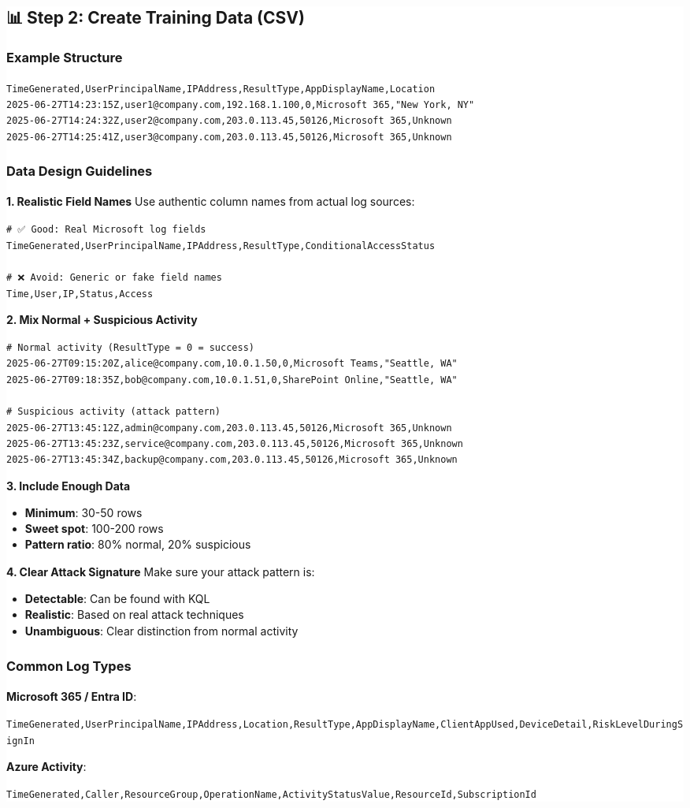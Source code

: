 ## 📊 Step 2: Create Training Data (CSV)

### Example Structure
```csv
TimeGenerated,UserPrincipalName,IPAddress,ResultType,AppDisplayName,Location
2025-06-27T14:23:15Z,user1@company.com,192.168.1.100,0,Microsoft 365,"New York, NY"
2025-06-27T14:24:32Z,user2@company.com,203.0.113.45,50126,Microsoft 365,Unknown
2025-06-27T14:25:41Z,user3@company.com,203.0.113.45,50126,Microsoft 365,Unknown
```

### Data Design Guidelines

**1. Realistic Field Names**
Use authentic column names from actual log sources:
```csv
# ✅ Good: Real Microsoft log fields
TimeGenerated,UserPrincipalName,IPAddress,ResultType,ConditionalAccessStatus

# ❌ Avoid: Generic or fake field names  
Time,User,IP,Status,Access
```

**2. Mix Normal + Suspicious Activity**
```csv
# Normal activity (ResultType = 0 = success)
2025-06-27T09:15:20Z,alice@company.com,10.0.1.50,0,Microsoft Teams,"Seattle, WA"
2025-06-27T09:18:35Z,bob@company.com,10.0.1.51,0,SharePoint Online,"Seattle, WA"

# Suspicious activity (attack pattern)
2025-06-27T13:45:12Z,admin@company.com,203.0.113.45,50126,Microsoft 365,Unknown
2025-06-27T13:45:23Z,service@company.com,203.0.113.45,50126,Microsoft 365,Unknown
2025-06-27T13:45:34Z,backup@company.com,203.0.113.45,50126,Microsoft 365,Unknown
```

**3. Include Enough Data**
- **Minimum**: 30-50 rows
- **Sweet spot**: 100-200 rows  
- **Pattern ratio**: 80% normal, 20% suspicious

**4. Clear Attack Signature**
Make sure your attack pattern is:
- **Detectable**: Can be found with KQL
- **Realistic**: Based on real attack techniques
- **Unambiguous**: Clear distinction from normal activity

### Common Log Types

**Microsoft 365 / Entra ID**:
```csv
TimeGenerated,UserPrincipalName,IPAddress,Location,ResultType,AppDisplayName,ClientAppUsed,DeviceDetail,RiskLevelDuringSignIn
```

**Azure Activity**:
```csv
TimeGenerated,Caller,ResourceGroup,OperationName,ActivityStatusValue,ResourceId,SubscriptionId
```

